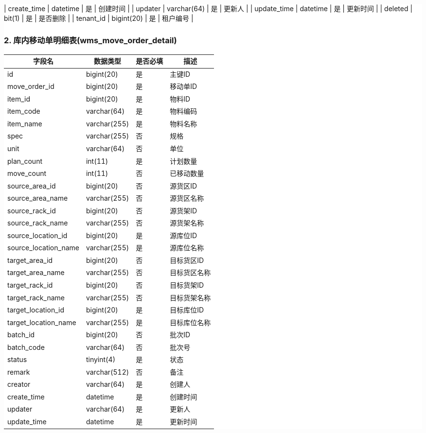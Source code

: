 | create_time | datetime | 是 | 创建时间 |
| updater | varchar(64) | 是 | 更新人 |
| update_time | datetime | 是 | 更新时间 |
| deleted | bit(1) | 是 | 是否删除 |
| tenant_id | bigint(20) | 是 | 租户编号 |

### 2. 库内移动单明细表(wms_move_order_detail)

| 字段名 | 数据类型 | 是否必填 | 描述 |
|-------|---------|---------|------|
| id | bigint(20) | 是 | 主键ID |
| move_order_id | bigint(20) | 是 | 移动单ID |
| item_id | bigint(20) | 是 | 物料ID |
| item_code | varchar(64) | 是 | 物料编码 |
| item_name | varchar(255) | 是 | 物料名称 |
| spec | varchar(255) | 否 | 规格 |
| unit | varchar(64) | 否 | 单位 |
| plan_count | int(11) | 是 | 计划数量 |
| move_count | int(11) | 否 | 已移动数量 |
| source_area_id | bigint(20) | 否 | 源货区ID |
| source_area_name | varchar(255) | 否 | 源货区名称 |
| source_rack_id | bigint(20) | 否 | 源货架ID |
| source_rack_name | varchar(255) | 否 | 源货架名称 |
| source_location_id | bigint(20) | 是 | 源库位ID |
| source_location_name | varchar(255) | 是 | 源库位名称 |
| target_area_id | bigint(20) | 否 | 目标货区ID |
| target_area_name | varchar(255) | 否 | 目标货区名称 |
| target_rack_id | bigint(20) | 否 | 目标货架ID |
| target_rack_name | varchar(255) | 否 | 目标货架名称 |
| target_location_id | bigint(20) | 是 | 目标库位ID |
| target_location_name | varchar(255) | 是 | 目标库位名称 |
| batch_id | bigint(20) | 否 | 批次ID |
| batch_code | varchar(64) | 否 | 批次号 |
| status | tinyint(4) | 是 | 状态 |
| remark | varchar(512) | 否 | 备注 |
| creator | varchar(64) | 是 | 创建人 |
| create_time | datetime | 是 | 创建时间 |
| updater | varchar(64) | 是 | 更新人 |
| update_time | datetime | 是 | 更新时间 |
